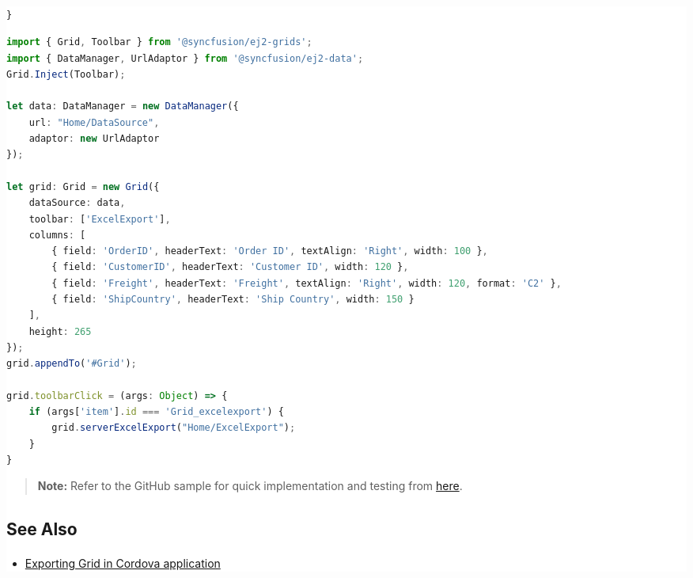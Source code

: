 ```typescript
}

```

```typescript
import { Grid, Toolbar } from '@syncfusion/ej2-grids';
import { DataManager, UrlAdaptor } from '@syncfusion/ej2-data';
Grid.Inject(Toolbar);

let data: DataManager = new DataManager({
    url: "Home/DataSource",
    adaptor: new UrlAdaptor
});

let grid: Grid = new Grid({
    dataSource: data,
    toolbar: ['ExcelExport'],
    columns: [
        { field: 'OrderID', headerText: 'Order ID', textAlign: 'Right', width: 100 },
        { field: 'CustomerID', headerText: 'Customer ID', width: 120 },
        { field: 'Freight', headerText: 'Freight', textAlign: 'Right', width: 120, format: 'C2' },
        { field: 'ShipCountry', headerText: 'Ship Country', width: 150 }
    ],
    height: 265
});
grid.appendTo('#Grid');

grid.toolbarClick = (args: Object) => {
    if (args['item'].id === 'Grid_excelexport') {
        grid.serverExcelExport("Home/ExcelExport");
    }
}

```

> **Note:** Refer to the GitHub sample for quick implementation and testing from [here](https://github.com/SyncfusionExamples/TypeScript-EJ2-Grid-server-side-exporting).

## See Also

* [Exporting Grid in Cordova application](./how-to/exporting-grid-in-cordova-application)
